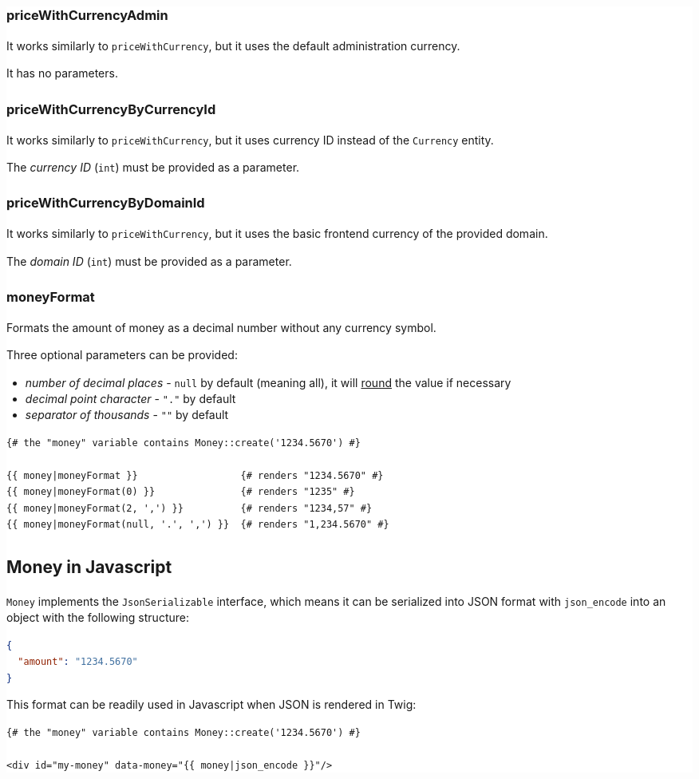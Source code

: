 ### priceWithCurrencyAdmin

It works similarly to `priceWithCurrency`, but it uses the default administration currency.

It has no parameters.

### priceWithCurrencyByCurrencyId

It works similarly to `priceWithCurrency`, but it uses currency ID instead of the `Currency` entity.

The *currency ID* (`int`) must be provided as a parameter.

### priceWithCurrencyByDomainId

It works similarly to `priceWithCurrency`, but it uses the basic frontend currency of the provided domain.

The *domain ID* (`int`) must be provided as a parameter.

### moneyFormat

Formats the amount of money as a decimal number without any currency symbol.

Three optional parameters can be provided:

- *number of decimal places* - `null` by default (meaning all), it will [round](#rounding) the value if necessary
- *decimal point character* - `"."` by default
- *separator of thousands* - `""` by default

```twig
{# the "money" variable contains Money::create('1234.5670') #}

{{ money|moneyFormat }}                  {# renders "1234.5670" #}
{{ money|moneyFormat(0) }}               {# renders "1235" #}
{{ money|moneyFormat(2, ',') }}          {# renders "1234,57" #}
{{ money|moneyFormat(null, '.', ',') }}  {# renders "1,234.5670" #}
```

## Money in Javascript

`Money` implements the `JsonSerializable` interface, which means it can be serialized into JSON format with `json_encode` into an object with the following structure:

```json
{
  "amount": "1234.5670"
}
```

This format can be readily used in Javascript when JSON is rendered in Twig:

```twig
{# the "money" variable contains Money::create('1234.5670') #}

<div id="my-money" data-money="{{ money|json_encode }}"/>
```

